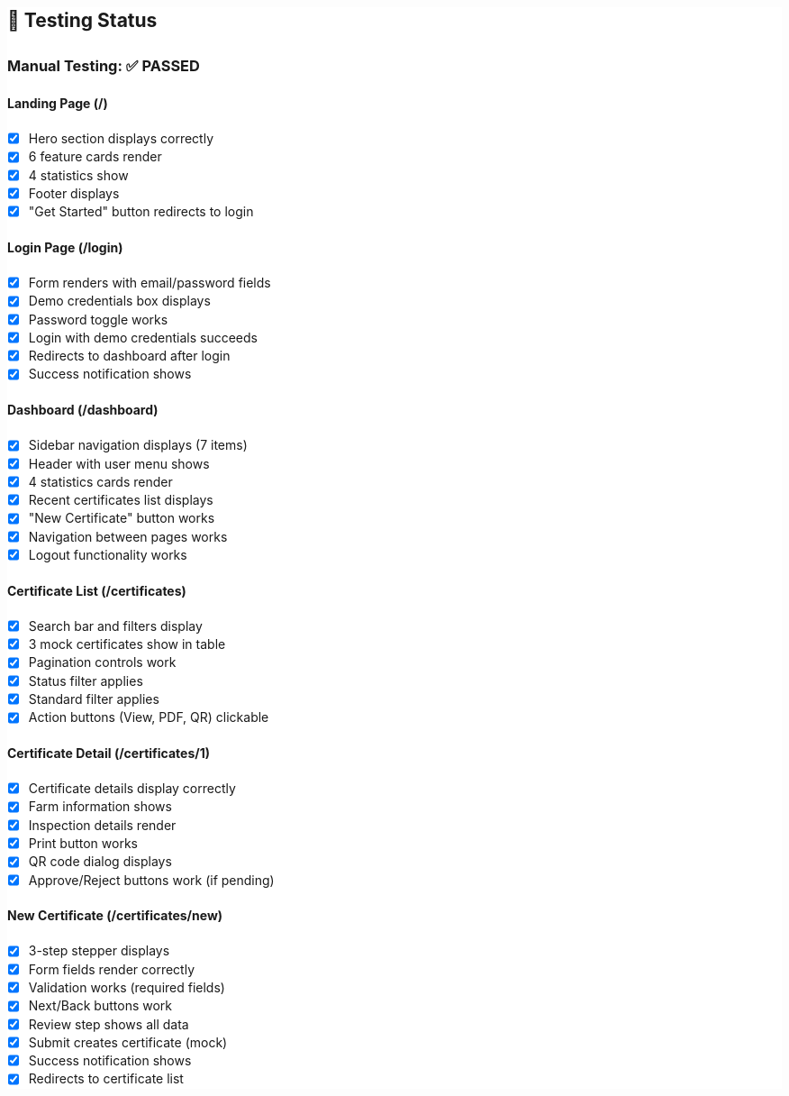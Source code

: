 
## 🧪 Testing Status

### Manual Testing: ✅ PASSED

#### Landing Page (/)

- [x] Hero section displays correctly
- [x] 6 feature cards render
- [x] 4 statistics show
- [x] Footer displays
- [x] "Get Started" button redirects to login

#### Login Page (/login)

- [x] Form renders with email/password fields
- [x] Demo credentials box displays
- [x] Password toggle works
- [x] Login with demo credentials succeeds
- [x] Redirects to dashboard after login
- [x] Success notification shows

#### Dashboard (/dashboard)

- [x] Sidebar navigation displays (7 items)
- [x] Header with user menu shows
- [x] 4 statistics cards render
- [x] Recent certificates list displays
- [x] "New Certificate" button works
- [x] Navigation between pages works
- [x] Logout functionality works

#### Certificate List (/certificates)

- [x] Search bar and filters display
- [x] 3 mock certificates show in table
- [x] Pagination controls work
- [x] Status filter applies
- [x] Standard filter applies
- [x] Action buttons (View, PDF, QR) clickable

#### Certificate Detail (/certificates/1)

- [x] Certificate details display correctly
- [x] Farm information shows
- [x] Inspection details render
- [x] Print button works
- [x] QR code dialog displays
- [x] Approve/Reject buttons work (if pending)

#### New Certificate (/certificates/new)

- [x] 3-step stepper displays
- [x] Form fields render correctly
- [x] Validation works (required fields)
- [x] Next/Back buttons work
- [x] Review step shows all data
- [x] Submit creates certificate (mock)
- [x] Success notification shows
- [x] Redirects to certificate list
